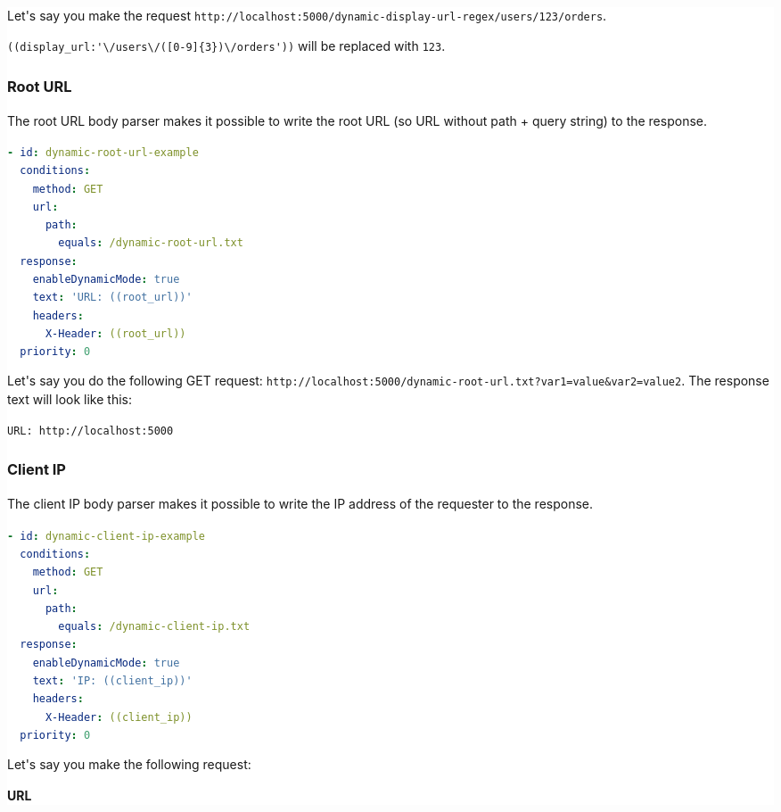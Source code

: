 Let's say you make the request `http://localhost:5000/dynamic-display-url-regex/users/123/orders`.

`((display_url:'\/users\/([0-9]{3})\/orders'))` will be replaced with `123`.

### Root URL

The root URL body parser makes it possible to write the root URL (so URL without path + query string) to the response.

```yml
- id: dynamic-root-url-example
  conditions:
    method: GET
    url:
      path:
        equals: /dynamic-root-url.txt
  response:
    enableDynamicMode: true
    text: 'URL: ((root_url))'
    headers:
      X-Header: ((root_url))
  priority: 0
```

Let's say you do the following GET request: `http://localhost:5000/dynamic-root-url.txt?var1=value&var2=value2`. The
response text will look like this:

```
URL: http://localhost:5000
```

### Client IP

The client IP body parser makes it possible to write the IP address of the requester to the response.

```yml
- id: dynamic-client-ip-example
  conditions:
    method: GET
    url:
      path:
        equals: /dynamic-client-ip.txt
  response:
    enableDynamicMode: true
    text: 'IP: ((client_ip))'
    headers:
      X-Header: ((client_ip))
  priority: 0
```

Let's say you make the following request:

**URL**
